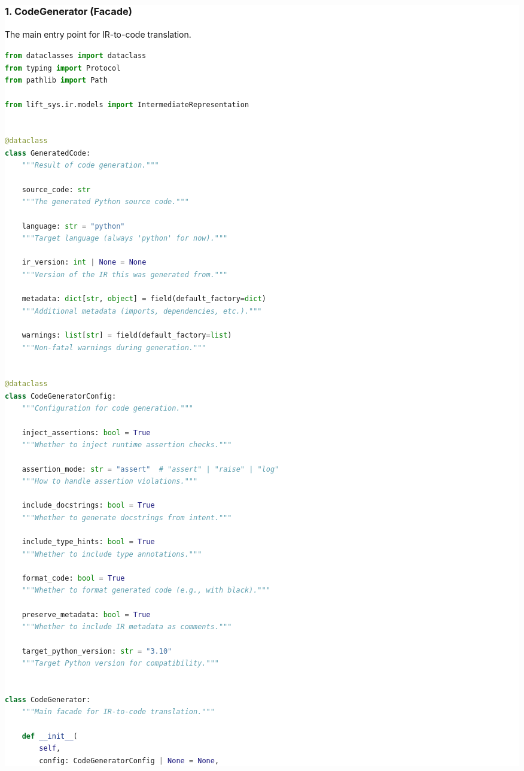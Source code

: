 ### 1. CodeGenerator (Facade)

The main entry point for IR-to-code translation.

```python
from dataclasses import dataclass
from typing import Protocol
from pathlib import Path

from lift_sys.ir.models import IntermediateRepresentation


@dataclass
class GeneratedCode:
    """Result of code generation."""

    source_code: str
    """The generated Python source code."""

    language: str = "python"
    """Target language (always 'python' for now)."""

    ir_version: int | None = None
    """Version of the IR this was generated from."""

    metadata: dict[str, object] = field(default_factory=dict)
    """Additional metadata (imports, dependencies, etc.)."""

    warnings: list[str] = field(default_factory=list)
    """Non-fatal warnings during generation."""


@dataclass
class CodeGeneratorConfig:
    """Configuration for code generation."""

    inject_assertions: bool = True
    """Whether to inject runtime assertion checks."""

    assertion_mode: str = "assert"  # "assert" | "raise" | "log"
    """How to handle assertion violations."""

    include_docstrings: bool = True
    """Whether to generate docstrings from intent."""

    include_type_hints: bool = True
    """Whether to include type annotations."""

    format_code: bool = True
    """Whether to format generated code (e.g., with black)."""

    preserve_metadata: bool = True
    """Whether to include IR metadata as comments."""

    target_python_version: str = "3.10"
    """Target Python version for compatibility."""


class CodeGenerator:
    """Main facade for IR-to-code translation."""

    def __init__(
        self,
        config: CodeGeneratorConfig | None = None,
```